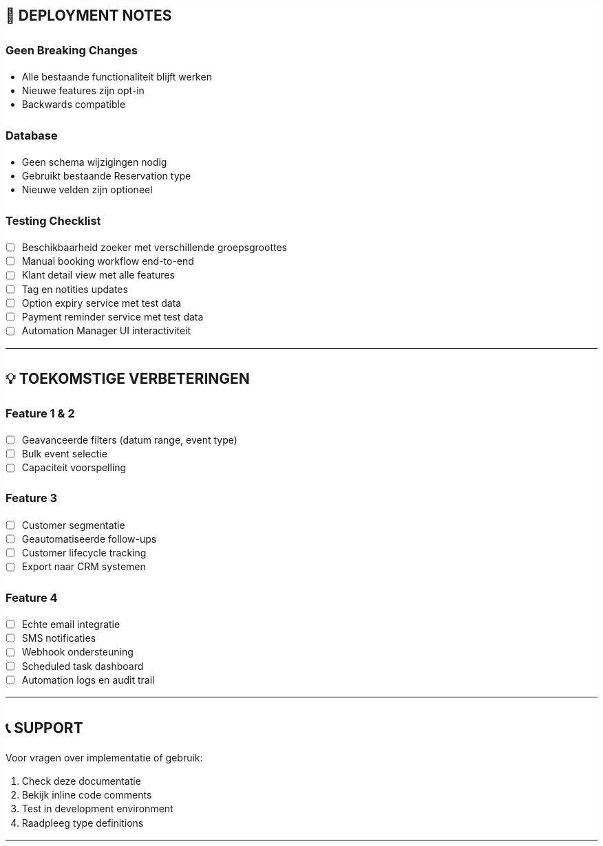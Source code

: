 
## 🚀 DEPLOYMENT NOTES

### Geen Breaking Changes
- Alle bestaande functionaliteit blijft werken
- Nieuwe features zijn opt-in
- Backwards compatible

### Database
- Geen schema wijzigingen nodig
- Gebruikt bestaande Reservation type
- Nieuwe velden zijn optioneel

### Testing Checklist
- [ ] Beschikbaarheid zoeker met verschillende groepsgroottes
- [ ] Manual booking workflow end-to-end
- [ ] Klant detail view met alle features
- [ ] Tag en notities updates
- [ ] Option expiry service met test data
- [ ] Payment reminder service met test data
- [ ] Automation Manager UI interactiviteit

---

## 💡 TOEKOMSTIGE VERBETERINGEN

### Feature 1 & 2
- [ ] Geavanceerde filters (datum range, event type)
- [ ] Bulk event selectie
- [ ] Capaciteit voorspelling

### Feature 3
- [ ] Customer segmentatie
- [ ] Geautomatiseerde follow-ups
- [ ] Customer lifecycle tracking
- [ ] Export naar CRM systemen

### Feature 4
- [ ] Echte email integratie
- [ ] SMS notificaties
- [ ] Webhook ondersteuning
- [ ] Scheduled task dashboard
- [ ] Automation logs en audit trail

---

## 📞 SUPPORT

Voor vragen over implementatie of gebruik:
1. Check deze documentatie
2. Bekijk inline code comments
3. Test in development environment
4. Raadpleeg type definitions

---